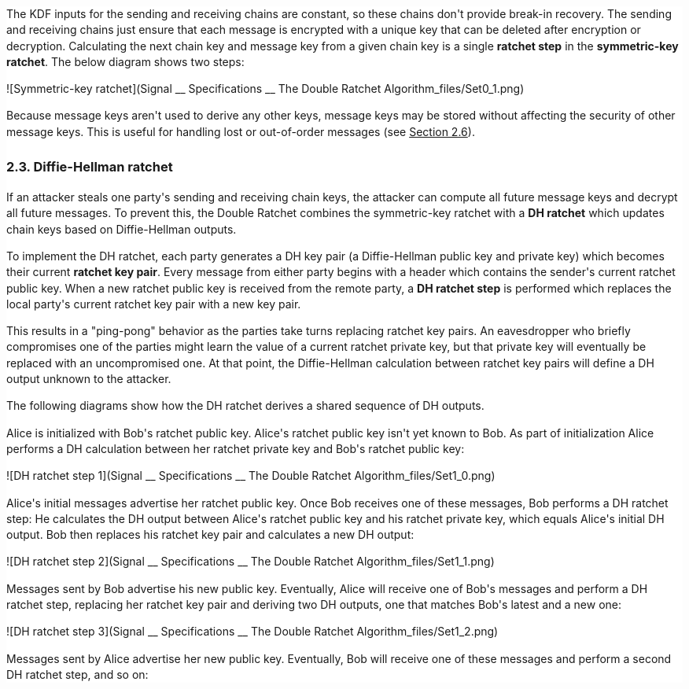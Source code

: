The KDF inputs for the sending and receiving chains are constant, so these chains don't provide break-in recovery. The sending and receiving chains just ensure that each message is encrypted with a unique key that can be deleted after encryption or decryption. Calculating the next chain key and message key from a given chain key is a single **ratchet step** in the **symmetric-key ratchet**. The below diagram shows two steps:

![Symmetric-key ratchet](Signal __ Specifications __ The Double Ratchet Algorithm_files/Set0_1.png)

Because message keys aren't used to derive any other keys, message keys may be stored without affecting the security of other message keys. This is useful for handling lost or out-of-order messages (see [Section 2.6](#26-out-of-order-messages)).

### 2.3. Diffie-Hellman ratchet

If an attacker steals one party's sending and receiving chain keys, the attacker can compute all future message keys and decrypt all future messages. To prevent this, the Double Ratchet combines the symmetric-key ratchet with a **DH ratchet** which updates chain keys based on Diffie-Hellman outputs.

To implement the DH ratchet, each party generates a DH key pair (a Diffie-Hellman public key and private key) which becomes their current **ratchet key pair**. Every message from either party begins with a header which contains the sender's current ratchet public key. When a new ratchet public key is received from the remote party, a **DH ratchet step** is performed which replaces the local party's current ratchet key pair with a new key pair.

This results in a "ping-pong" behavior as the parties take turns replacing ratchet key pairs. An eavesdropper who briefly compromises one of the parties might learn the value of a current ratchet private key, but that private key will eventually be replaced with an uncompromised one. At that point, the Diffie-Hellman calculation between ratchet key pairs will define a DH output unknown to the attacker.

The following diagrams show how the DH ratchet derives a shared sequence of DH outputs.

Alice is initialized with Bob's ratchet public key. Alice's ratchet public key isn't yet known to Bob. As part of initialization Alice performs a DH calculation between her ratchet private key and Bob's ratchet public key:

![DH ratchet step 1](Signal __ Specifications __ The Double Ratchet Algorithm_files/Set1_0.png)

Alice's initial messages advertise her ratchet public key. Once Bob receives one of these messages, Bob performs a DH ratchet step: He calculates the DH output between Alice's ratchet public key and his ratchet private key, which equals Alice's initial DH output. Bob then replaces his ratchet key pair and calculates a new DH output:

![DH ratchet step 2](Signal __ Specifications __ The Double Ratchet Algorithm_files/Set1_1.png)

Messages sent by Bob advertise his new public key. Eventually, Alice will receive one of Bob's messages and perform a DH ratchet step, replacing her ratchet key pair and deriving two DH outputs, one that matches Bob's latest and a new one:

![DH ratchet step 3](Signal __ Specifications __ The Double Ratchet Algorithm_files/Set1_2.png)

Messages sent by Alice advertise her new public key. Eventually, Bob will receive one of these messages and perform a second DH ratchet step, and so on:
